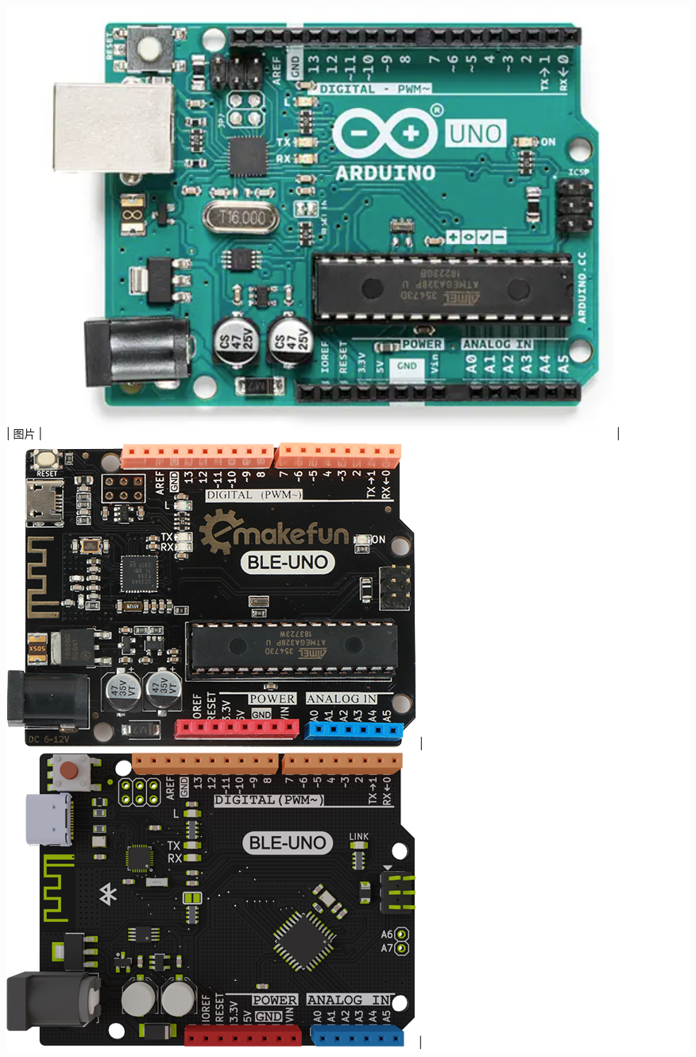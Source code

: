 | 图片     | ![uno_r3](image/uno_r3.png) | ![Ble_Uno_V3.0](image/Ble_Uno_V3.0.png)                      | ![Ble_Uno_V4.2](image/Ble_Uno_V4.2.png)                      |